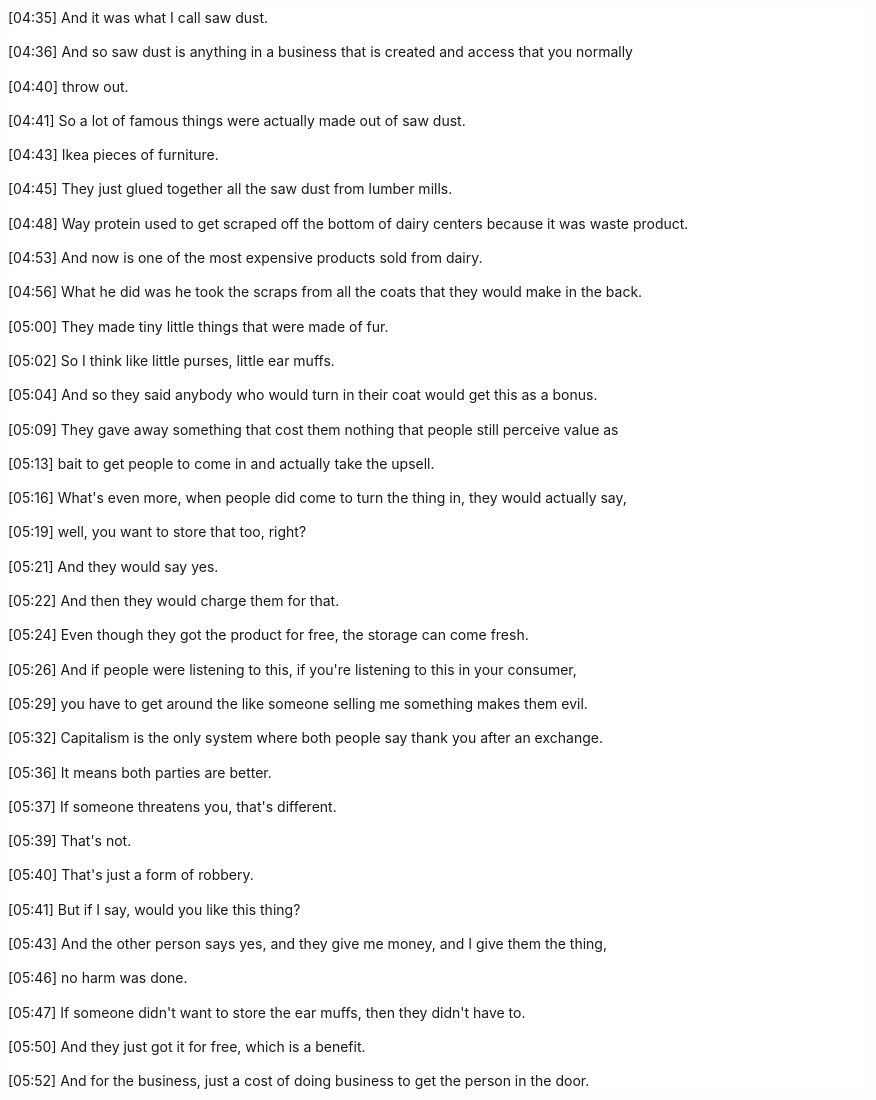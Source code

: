 [04:35] And it was what I call saw dust.

[04:36] And so saw dust is anything in a business that is created and access that you normally

[04:40] throw out.

[04:41] So a lot of famous things were actually made out of saw dust.

[04:43] Ikea pieces of furniture.

[04:45] They just glued together all the saw dust from lumber mills.

[04:48] Way protein used to get scraped off the bottom of dairy centers because it was waste product.

[04:53] And now is one of the most expensive products sold from dairy.

[04:56] What he did was he took the scraps from all the coats that they would make in the back.

[05:00] They made tiny little things that were made of fur.

[05:02] So I think like little purses, little ear muffs.

[05:04] And so they said anybody who would turn in their coat would get this as a bonus.

[05:09] They gave away something that cost them nothing that people still perceive value as

[05:13] bait to get people to come in and actually take the upsell.

[05:16] What's even more, when people did come to turn the thing in, they would actually say,

[05:19] well, you want to store that too, right?

[05:21] And they would say yes.

[05:22] And then they would charge them for that.

[05:24] Even though they got the product for free, the storage can come fresh.

[05:26] And if people were listening to this, if you're listening to this in your consumer,

[05:29] you have to get around the like someone selling me something makes them evil.

[05:32] Capitalism is the only system where both people say thank you after an exchange.

[05:36] It means both parties are better.

[05:37] If someone threatens you, that's different.

[05:39] That's not.

[05:40] That's just a form of robbery.

[05:41] But if I say, would you like this thing?

[05:43] And the other person says yes, and they give me money, and I give them the thing,

[05:46] no harm was done.

[05:47] If someone didn't want to store the ear muffs, then they didn't have to.

[05:50] And they just got it for free, which is a benefit.

[05:52] And for the business, just a cost of doing business to get the person in the door.
